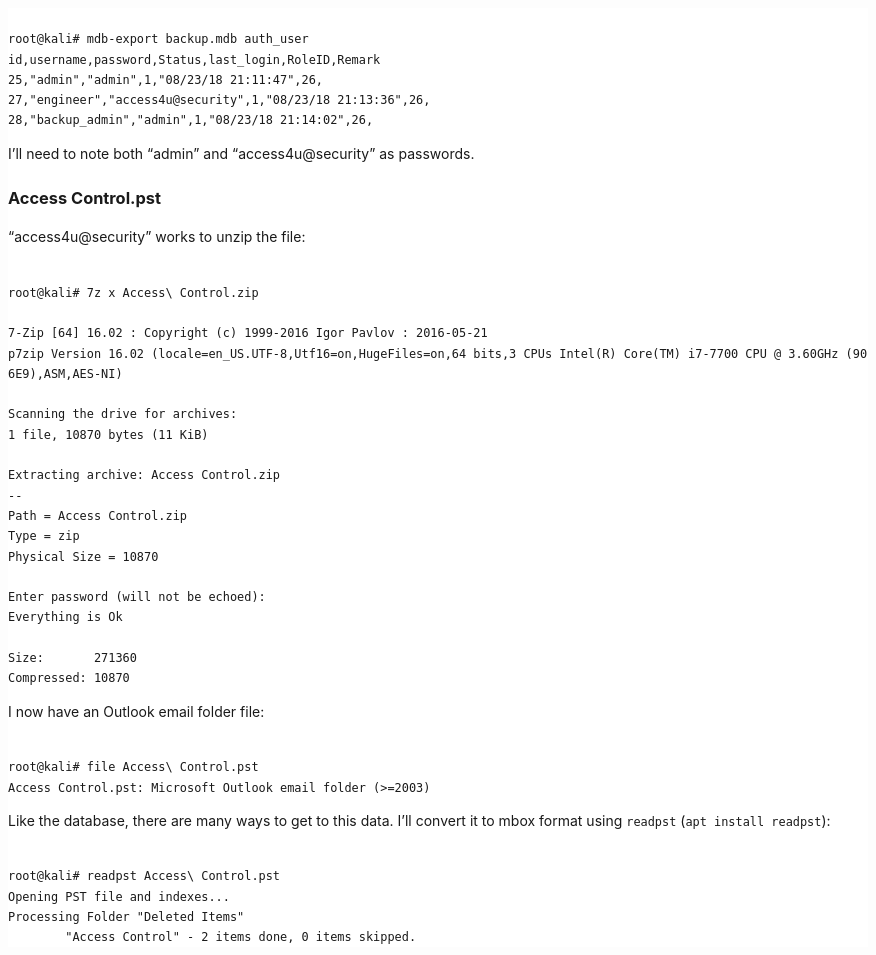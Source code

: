 ```

root@kali# mdb-export backup.mdb auth_user
id,username,password,Status,last_login,RoleID,Remark
25,"admin","admin",1,"08/23/18 21:11:47",26,
27,"engineer","access4u@security",1,"08/23/18 21:13:36",26,
28,"backup_admin","admin",1,"08/23/18 21:14:02",26,

```

I’ll need to note both “admin” and “access4u@security” as passwords.

### Access Control.pst

“access4u@security” works to unzip the file:

```

root@kali# 7z x Access\ Control.zip

7-Zip [64] 16.02 : Copyright (c) 1999-2016 Igor Pavlov : 2016-05-21
p7zip Version 16.02 (locale=en_US.UTF-8,Utf16=on,HugeFiles=on,64 bits,3 CPUs Intel(R) Core(TM) i7-7700 CPU @ 3.60GHz (906E9),ASM,AES-NI)                                                                                   

Scanning the drive for archives:
1 file, 10870 bytes (11 KiB)

Extracting archive: Access Control.zip
--
Path = Access Control.zip
Type = zip
Physical Size = 10870

Enter password (will not be echoed):
Everything is Ok

Size:       271360
Compressed: 10870

```

I now have an Outlook email folder file:

```

root@kali# file Access\ Control.pst 
Access Control.pst: Microsoft Outlook email folder (>=2003)

```

Like the database, there are many ways to get to this data. I’ll convert it to mbox format using `readpst` (`apt install readpst`):

```

root@kali# readpst Access\ Control.pst
Opening PST file and indexes...
Processing Folder "Deleted Items"
        "Access Control" - 2 items done, 0 items skipped.

```
